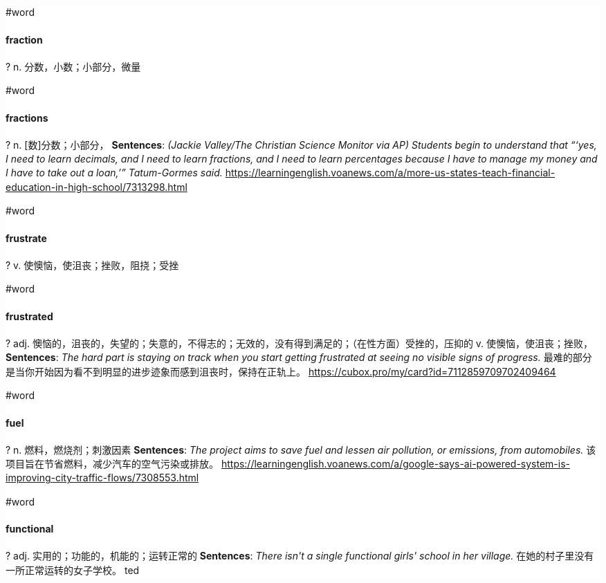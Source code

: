 #word
#### fraction
?
n. 分数，小数；小部分，微量

#word
#### fractions
?
n. [数]分数；小部分，
**Sentences**:
*(Jackie Valley/The Christian Science Monitor via AP)
Students begin to understand that “‘yes, I need to learn decimals, and I need to learn fractions, and I need to learn percentages because I have to manage my money and I have to take out a loan,’” Tatum-Gormes said.*
https://learningenglish.voanews.com/a/more-us-states-teach-financial-education-in-high-school/7313298.html

#word
#### frustrate
?
v. 使懊恼，使沮丧；挫败，阻挠；受挫

#word
#### frustrated
?
adj. 懊恼的，沮丧的，失望的；失意的，不得志的；无效的，没有得到满足的；（在性方面）受挫的，压抑的
v. 使懊恼，使沮丧；挫败，
**Sentences**:
*The hard part is staying on track when you start getting frustrated at seeing no visible signs of progress.*
最难的部分是当你开始因为看不到明显的进步迹象而感到沮丧时，保持在正轨上。
https://cubox.pro/my/card?id=7112859709702409464

#word
#### fuel
?
n. 燃料，燃烧剂；刺激因素
**Sentences**:
*The project aims to save fuel and lessen air pollution, or emissions, from automobiles.*
该项目旨在节省燃料，减少汽车的空气污染或排放。
https://learningenglish.voanews.com/a/google-says-ai-powered-system-is-improving-city-traffic-flows/7308553.html

#word
#### functional
?
adj. 实用的；功能的，机能的；运转正常的
**Sentences**:
*There isn't a single functional girls' school in
her village.*
在她的村子里没有一所正常运转的女子学校。
ted
